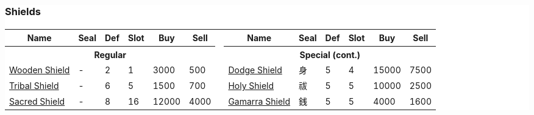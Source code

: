 ### Shields

<table class="priceTable">
  <tr>
    <th>Name</th>
    <th>Seal</th>
    <th>Def</th>
    <th>Slot</th>
    <th>Buy</th>
    <th>Sell</th>
    <th rowspan="20" class="tableDivider"></th>
    <th>Name</th>
    <th>Seal</th>
    <th>Def</th>
    <th>Slot</th>
    <th>Buy</th>
    <th>Sell</th>
  </tr>
  <tr class="tableCategory">
    <th colspan="6">Regular</th>
    <th colspan="6">Special (cont.)</th>
  </tr>
  <tr>
    <td><a href="/shiren-2/items/shields#wooden-shield">Wooden Shield</a></td>
    <td>-</td>
    <td>2</td>
    <td>1</td>
    <td>3000</td>
    <td>500</td>
    <td><a href="/shiren-2/items/shields#dodge-shield">Dodge Shield</a></td>
    <td>身</td>
    <td>5</td>
    <td>4</td>
    <td>15000</td>
    <td>7500</td>
  </tr>
  <tr>
    <td><a href="/shiren-2/items/shields#tribal-shield">Tribal Shield</a></td>
    <td>-</td>
    <td>6</td>
    <td>5</td>
    <td>1500</td>
    <td>700</td>
    <td><a href="/shiren-2/items/shields#holy-shield">Holy Shield</a></td>
    <td>祓</td>
    <td>5</td>
    <td>5</td>
    <td>10000</td>
    <td>2500</td>
  </tr>
  <tr>
    <td><a href="/shiren-2/items/shields#sacred-shield">Sacred Shield</a></td>
    <td>-</td>
    <td>8</td>
    <td>16</td>
    <td>12000</td>
    <td>4000</td>
    <td><a href="/shiren-2/items/shields#gamarra-shield">Gamarra Shield</a></td>
    <td>銭</td>
    <td>5</td>
    <td>5</td>
    <td>4000</td>
    <td>1600</td>